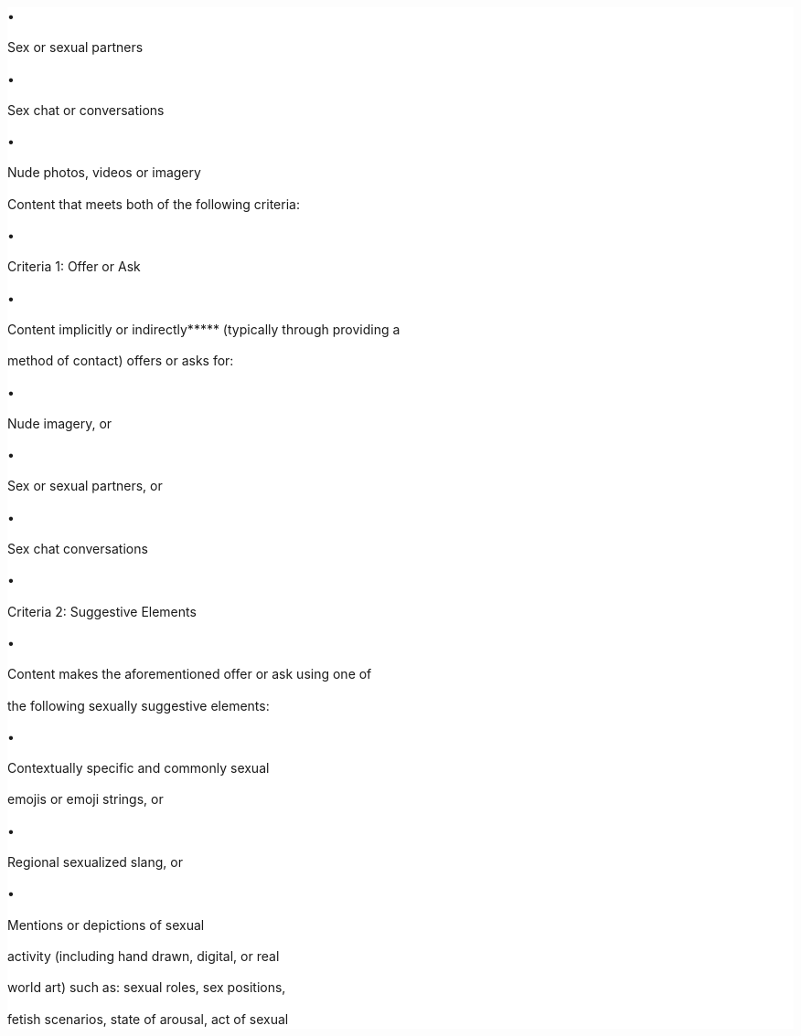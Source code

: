 • 

Sex or sexual partners 

• 

Sex chat or conversations 

• 

Nude photos, videos or imagery 

Content that meets both of the following criteria: 

• 

Criteria 1: Offer or Ask 

• 

Content implicitly or indirectly***** (typically through providing a 

method of contact) offers or asks for: 

• 

Nude imagery, or 

• 

Sex or sexual partners, or 

• 

Sex chat conversations 

• 

Criteria 2: Suggestive Elements 

• 

Content makes the aforementioned offer or ask using one of 

the following sexually suggestive elements: 

• 

Contextually specific and commonly sexual 

emojis or emoji strings, or 

• 

Regional sexualized slang, or 

• 

Mentions or depictions of sexual 

activity (including hand drawn, digital, or real 

world art) such as: sexual roles, sex positions, 

fetish scenarios, state of arousal, act of sexual 
